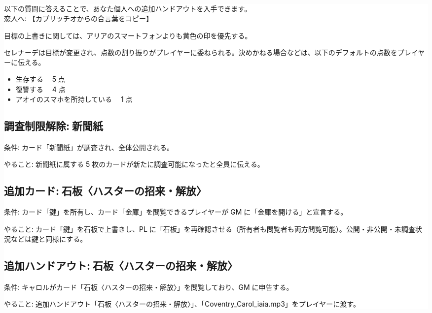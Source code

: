 <div id="fromAriaCapriccio">
以下の質問に答えることで、あなた個人への追加ハンドアウトを入手できます。</br>
恋人へ: 【カプリッチオからの合言葉をコピー】
</div>
</div>

目標の上書きに関しては、アリアのスマートフォンよりも黄色の印を優先する。

セレナーデは目標が変更され、点数の割り振りがプレイヤーに委ねられる。決めかねる場合などは、以下のデフォルトの点数をプレイヤーに伝える。

- 生存する　 5 点
- 復讐する　 4 点
- アオイのスマホを所持している　 1 点

## 調査制限解除: 新聞紙

条件: カード「新聞紙」が調査され、全体公開される。

やること: 新聞紙に属する 5 枚のカードが新たに調査可能になったと全員に伝える。

## 追加カード: 石板〈ハスターの招来・解放〉

条件: カード「鍵」を所有し、カード「金庫」を閲覧できるプレイヤーが GM に「金庫を開ける」と宣言する。

やること: カード「鍵」を石板で上書きし、PL に「石板」を再確認させる（所有者も閲覧者も両方閲覧可能）。公開・非公開・未調査状況などは鍵と同様にする。

## 追加ハンドアウト: 石板〈ハスターの招来・解放〉

条件: キャロルがカード「石板〈ハスターの招来・解放〉」を閲覧しており、GM に申告する。

やること: 追加ハンドアウト「石板〈ハスターの招来・解放〉」、「Coventry_Carol_iaia.mp3」をプレイヤーに渡す。

<script>
function copyhidden(name){
  //create new div
  const hiddenDiv = document.getElementById(name);
  const newDiv = document.createElement("div");
  hiddenDiv.parentNode.insertBefore(newDiv, hiddenDiv.nextSibling);
  newDiv.innerHTML = hiddenDiv.innerHTML;
  let range = document.createRange();
  range.selectNodeContents(newDiv);

  //copy
  let selection = document.getSelection();
  selection.removeAllRanges();
  selection.addRange(range);

  document.execCommand('copy');
  selection.removeAllRanges();

  // delete new div
  newDiv.parentNode.removeChild(newDiv);
}
</script>
